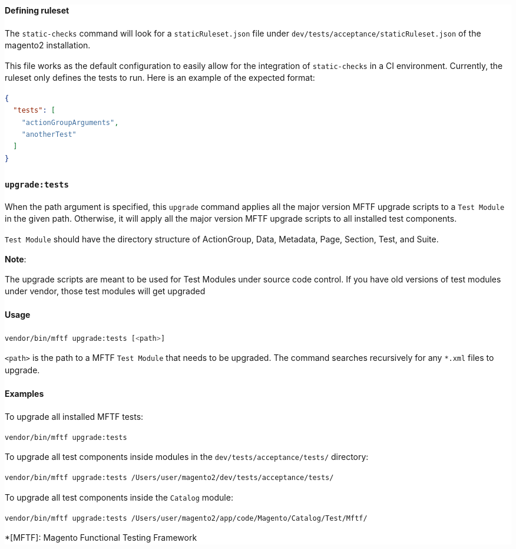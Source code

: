 #### Defining ruleset

The `static-checks` command will look for a `staticRuleset.json` file under `dev/tests/acceptance/staticRuleset.json` of the magento2 installation.

This file works as the default configuration to easily allow for the integration of `static-checks` in a CI environment.
Currently, the ruleset only defines the tests to run. Here is an example of the expected format:

```json
{
  "tests": [
    "actionGroupArguments",
    "anotherTest"
  ]
}
```

### `upgrade:tests`

When the path argument is specified, this `upgrade` command applies all the major version MFTF upgrade scripts to a `Test Module` in the given path.
Otherwise, it will apply all the major version MFTF upgrade scripts to all installed test components.

`Test Module` should have the directory structure of ActionGroup, Data, Metadata, Page, Section, Test, and Suite.

**Note**:

The upgrade scripts are meant to be used for Test Modules under source code control. If you have old versions of test modules under vendor, those test modules will get upgraded

#### Usage

```bash
vendor/bin/mftf upgrade:tests [<path>]
```

`<path>` is the path to a MFTF `Test Module` that needs to be upgraded.
The command searches recursively for any `*.xml` files to upgrade.

#### Examples

To upgrade all installed MFTF tests:

```bash
vendor/bin/mftf upgrade:tests
```

To upgrade all test components inside modules in the `dev/tests/acceptance/tests/` directory:

```bash
vendor/bin/mftf upgrade:tests /Users/user/magento2/dev/tests/acceptance/tests/
```

To upgrade all test components inside the `Catalog` module:

```bash
vendor/bin/mftf upgrade:tests /Users/user/magento2/app/code/Magento/Catalog/Test/Mftf/
```



[configuration]: ../configuration.md
[Reference]: #reference
[build]: #buildproject
[setup]: #setupenv
[Reporting]: ../reporting.md



*[MFTF]: Magento Functional Testing Framework
